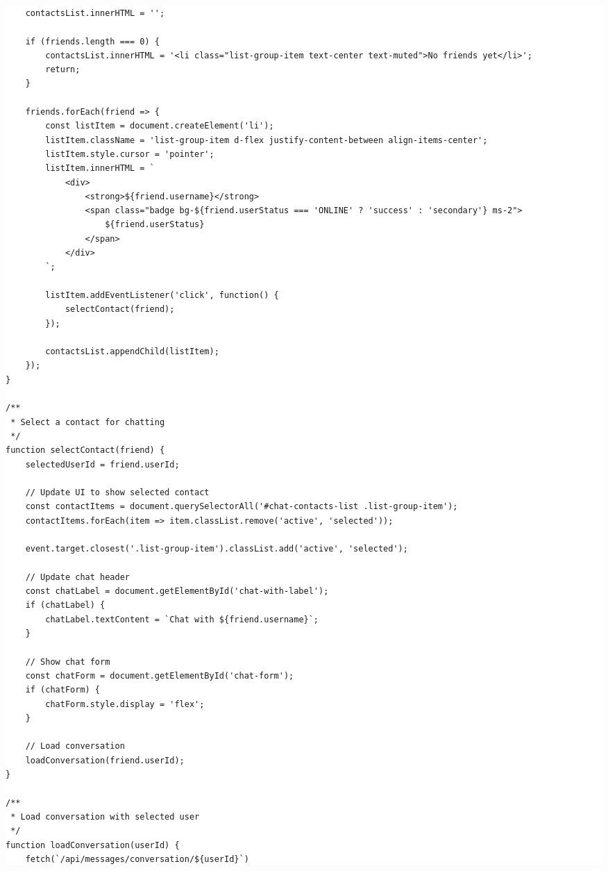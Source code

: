 ````
    contactsList.innerHTML = '';
    
    if (friends.length === 0) {
        contactsList.innerHTML = '<li class="list-group-item text-center text-muted">No friends yet</li>';
        return;
    }
    
    friends.forEach(friend => {
        const listItem = document.createElement('li');
        listItem.className = 'list-group-item d-flex justify-content-between align-items-center';
        listItem.style.cursor = 'pointer';
        listItem.innerHTML = `
            <div>
                <strong>${friend.username}</strong>
                <span class="badge bg-${friend.userStatus === 'ONLINE' ? 'success' : 'secondary'} ms-2">
                    ${friend.userStatus}
                </span>
            </div>
        `;
        
        listItem.addEventListener('click', function() {
            selectContact(friend);
        });
        
        contactsList.appendChild(listItem);
    });
}

/**
 * Select a contact for chatting
 */
function selectContact(friend) {
    selectedUserId = friend.userId;
    
    // Update UI to show selected contact
    const contactItems = document.querySelectorAll('#chat-contacts-list .list-group-item');
    contactItems.forEach(item => item.classList.remove('active', 'selected'));
    
    event.target.closest('.list-group-item').classList.add('active', 'selected');
    
    // Update chat header
    const chatLabel = document.getElementById('chat-with-label');
    if (chatLabel) {
        chatLabel.textContent = `Chat with ${friend.username}`;
    }
    
    // Show chat form
    const chatForm = document.getElementById('chat-form');
    if (chatForm) {
        chatForm.style.display = 'flex';
    }
    
    // Load conversation
    loadConversation(friend.userId);
}

/**
 * Load conversation with selected user
 */
function loadConversation(userId) {
    fetch(`/api/messages/conversation/${userId}`)
````